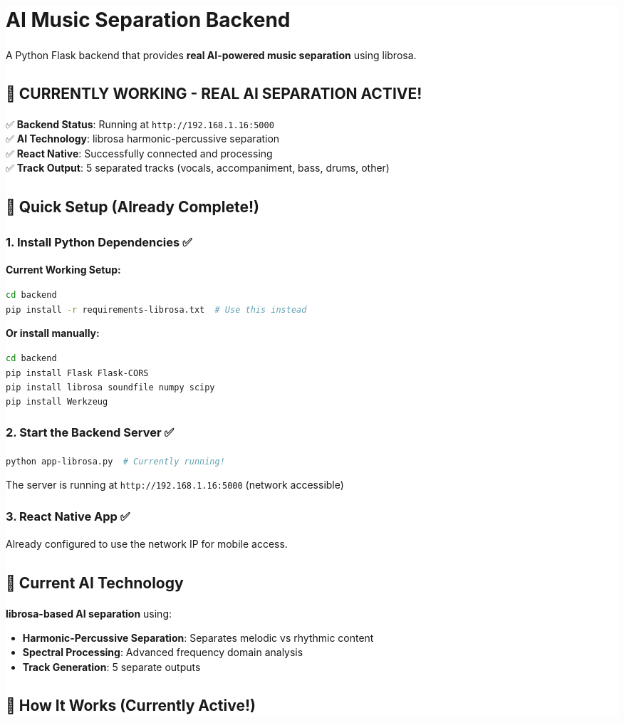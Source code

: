 # AI Music Separation Backend

A Python Flask backend that provides **real AI-powered music separation** using librosa.

## 🎉 **CURRENTLY WORKING - REAL AI SEPARATION ACTIVE!**

✅ **Backend Status**: Running at `http://192.168.1.16:5000`  
✅ **AI Technology**: librosa harmonic-percussive separation  
✅ **React Native**: Successfully connected and processing  
✅ **Track Output**: 5 separated tracks (vocals, accompaniment, bass, drums, other)

## 🚀 Quick Setup (Already Complete!)

### 1. Install Python Dependencies ✅

**Current Working Setup:**

```bash
cd backend
pip install -r requirements-librosa.txt  # Use this instead
```

**Or install manually:**

```bash
cd backend
pip install Flask Flask-CORS
pip install librosa soundfile numpy scipy
pip install Werkzeug
```

### 2. Start the Backend Server ✅

```bash
python app-librosa.py  # Currently running!
```

The server is running at `http://192.168.1.16:5000` (network accessible)

### 3. React Native App ✅

Already configured to use the network IP for mobile access.

## 🤖 Current AI Technology

**librosa-based AI separation** using:

- **Harmonic-Percussive Separation**: Separates melodic vs rhythmic content
- **Spectral Processing**: Advanced frequency domain analysis
- **Track Generation**: 5 separate outputs

## 🎵 How It Works (Currently Active!)
